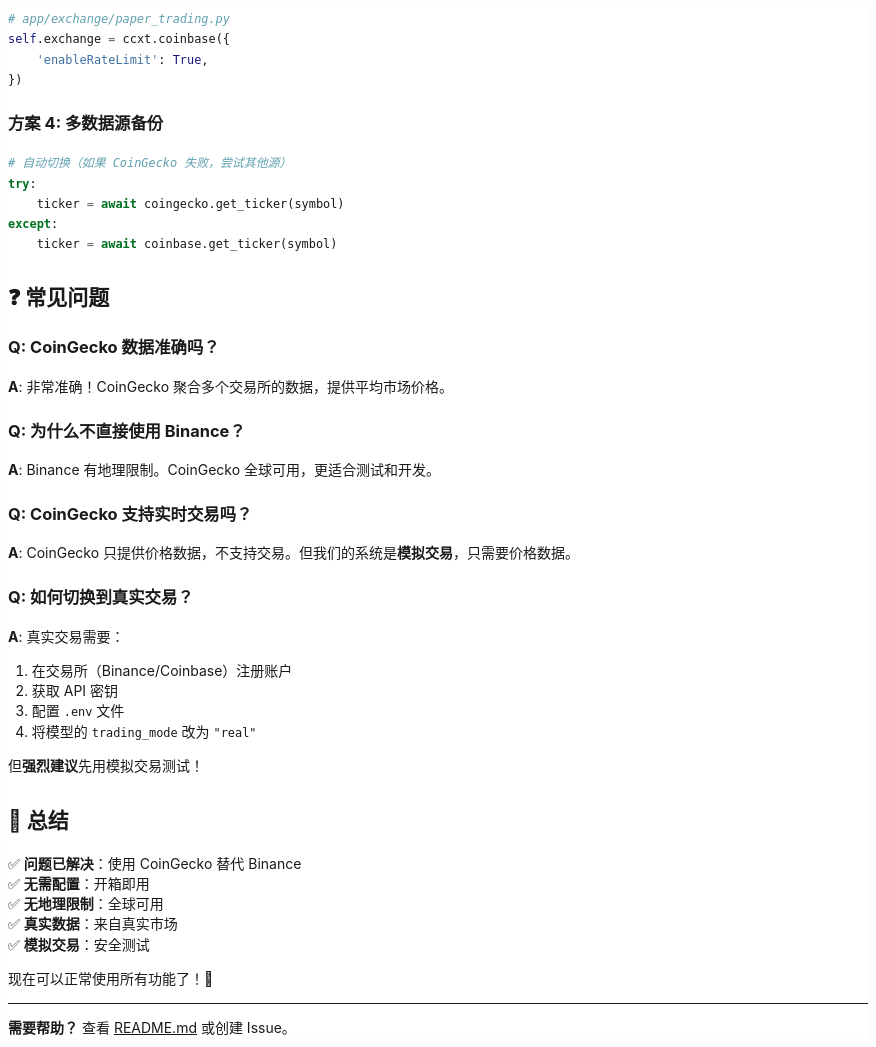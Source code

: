 ```python
# app/exchange/paper_trading.py
self.exchange = ccxt.coinbase({
    'enableRateLimit': True,
})
```

### 方案 4: 多数据源备份

```python
# 自动切换（如果 CoinGecko 失败，尝试其他源）
try:
    ticker = await coingecko.get_ticker(symbol)
except:
    ticker = await coinbase.get_ticker(symbol)
```

## ❓ 常见问题

### Q: CoinGecko 数据准确吗？

**A**: 非常准确！CoinGecko 聚合多个交易所的数据，提供平均市场价格。

### Q: 为什么不直接使用 Binance？

**A**: Binance 有地理限制。CoinGecko 全球可用，更适合测试和开发。

### Q: CoinGecko 支持实时交易吗？

**A**: CoinGecko 只提供价格数据，不支持交易。但我们的系统是**模拟交易**，只需要价格数据。

### Q: 如何切换到真实交易？

**A**: 真实交易需要：
1. 在交易所（Binance/Coinbase）注册账户
2. 获取 API 密钥
3. 配置 `.env` 文件
4. 将模型的 `trading_mode` 改为 `"real"`

但**强烈建议**先用模拟交易测试！

## 📝 总结

✅ **问题已解决**：使用 CoinGecko 替代 Binance  
✅ **无需配置**：开箱即用  
✅ **无地理限制**：全球可用  
✅ **真实数据**：来自真实市场  
✅ **模拟交易**：安全测试  

现在可以正常使用所有功能了！🎉

---

**需要帮助？** 查看 [README.md](README.md) 或创建 Issue。

